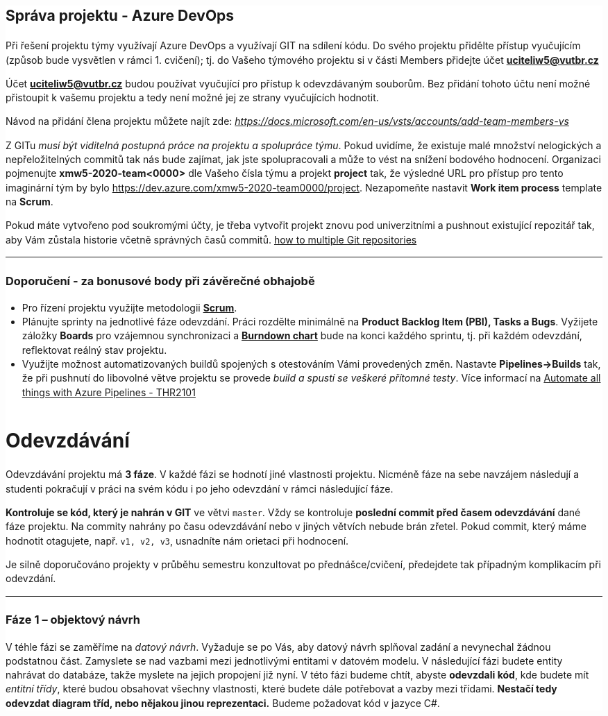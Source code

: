 ## Správa projektu - Azure DevOps
Při řešení projektu týmy využívají Azure DevOps a využívají GIT na sdílení kódu. Do svého projektu přidělte přístup vyučujícím (způsob bude vysvětlen v rámci 1. cvičení); tj. do Vašeho týmového projektu si v části Members přidejte účet **uciteliw5@vutbr.cz**

Účet **uciteliw5@vutbr.cz** budou používat vyučující pro přístup k odevzdávaným souborům. Bez přidání tohoto účtu není možné přistoupit k vašemu projektu a tedy není možné jej ze strany vyučujících hodnotit.

Návod na přidání člena projektu můžete najít zde: *https://docs.microsoft.com/en-us/vsts/accounts/add-team-members-vs*

Z GITu *musí být viditelná postupná práce na projektu a spolupráce týmu*. Pokud uvidíme, že existuje malé množství nelogických a nepřeložitelných commitů tak nás bude zajímat, jak jste spolupracovali a může to vést na snížení bodového hodnocení. Organizaci pojmenujte **xmw5-2020-team<0000>** dle Vašeho čísla týmu a projekt **project** tak, že výsledné URL pro přístup pro tento imaginární tým by bylo https://dev.azure.com/xmw5-2020-team0000/project. Nezapomeňte nastavit **Work item process** template na **Scrum**.

Pokud máte vytvořeno pod soukromými účty, je třeba vytvořit projekt znovu pod univerzitními a pushnout existující repozitář tak, aby Vám zůstala historie včetně správných časů commitů. [how to multiple Git repositories](https://jigarius.com/blog/multiple-git-remote-repositories)

---
### Doporučení - za bonusové body při závěrečné obhajobě

* Pro řízení projektu využijte metodologii **[Scrum](https://docs.microsoft.com/en-us/azure/devops/boards/work-items/guidance/scrum-process-workflow?view=azure-devops)**. 
* Plánujte sprinty na jednotlivé fáze odevzdání. Práci rozdělte minimálně na **Product Backlog Item (PBI), Tasks a Bugs**. Vyžijete záložky **Boards** pro vzájemnou synchronizaci a **[Burndown chart](https://docs.microsoft.com/en-us/azure/devops/report/sql-reports/sprint-burndown-scrum?view=azure-devops-2019&viewFallbackFrom=azure-devops)** bude na konci každého sprintu, tj. při každém odevzdání, reflektovat reálný stav projektu.
* Využijte možnost automatizovaných buildů spojených s otestováním Vámi provedených změn. Nastavte **Pipelines->Builds** tak, že při pushnutí do libovolné větve projektu se provede *build a spustí se veškeré přítomné testy*. Více informací na [Automate all things with Azure Pipelines - THR2101](https://www.youtube.com/watch?v=yr6PJxfACNc)

# Odevzdávání
Odevzdávání projektu má **3 fáze**. V každé fázi se hodnotí jiné vlastnosti projektu. Nicméně fáze na sebe navzájem následují a studenti pokračují v práci na svém kódu i po jeho odevzdání v rámci následující fáze.

**Kontroluje se kód, který je nahrán v GIT** ve větvi `master`. Vždy se kontroluje **poslední commit před časem odevzdávání** dané fáze projektu. Na commity nahrány po času odevzdávání nebo v jiných větvích nebude brán zřetel. Pokud commit, který máme hodnotit otagujete, např. `v1, v2, v3`, usnadníte nám orietaci při hodnocení.

Je silně doporučováno projekty v průběhu semestru konzultovat po přednášce/cvičení, předejdete tak případným komplikacím při odevzdání.
 
---
### Fáze 1 – objektový návrh 
V téhle fázi se zaměříme na *datový návrh*. Vyžaduje se po Vás, aby datový návrh splňoval zadání a nevynechal žádnou podstatnou část. Zamyslete se nad vazbami mezi jednotlivými entitami v datovém modelu. V následující fázi budete entity nahrávat do databáze, takže myslete na jejich propojení již nyní. V této fázi budeme chtít, abyste **odevzdali kód**, kde budete mít *entitní třídy*, které budou obsahovat všechny vlastnosti, které budete dále potřebovat a vazby mezi třídami. **Nestačí tedy odevzdat diagram tříd, nebo nějakou jinou reprezentaci.** Budeme požadovat kód v jazyce C\#.
